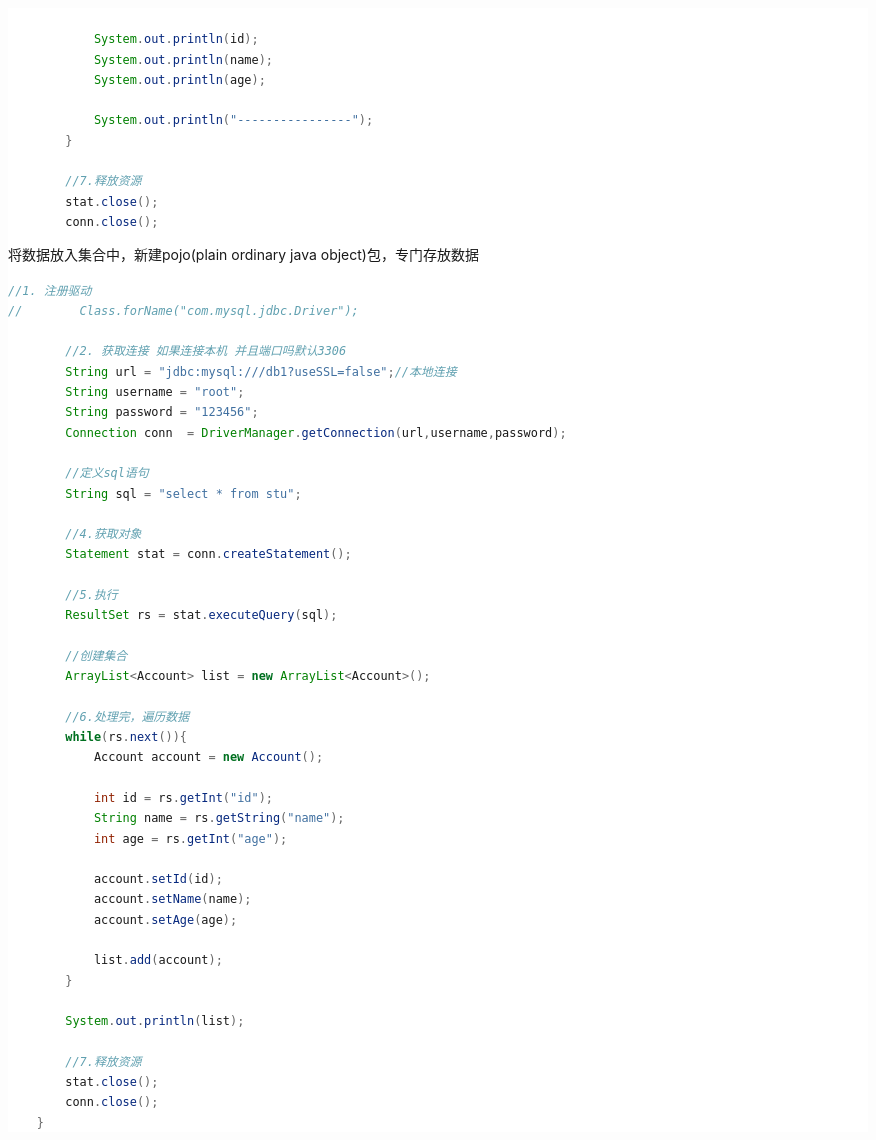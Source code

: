 ```java

            System.out.println(id);
            System.out.println(name);
            System.out.println(age);

            System.out.println("----------------");
        }

        //7.释放资源
        stat.close();
        conn.close();
```

将数据放入集合中，新建pojo(plain ordinary java object)包，专门存放数据

```java
//1. 注册驱动
//        Class.forName("com.mysql.jdbc.Driver");

        //2. 获取连接 如果连接本机 并且端口吗默认3306
        String url = "jdbc:mysql:///db1?useSSL=false";//本地连接
        String username = "root";
        String password = "123456";
        Connection conn  = DriverManager.getConnection(url,username,password);

        //定义sql语句
        String sql = "select * from stu";

        //4.获取对象
        Statement stat = conn.createStatement();

        //5.执行
        ResultSet rs = stat.executeQuery(sql);

        //创建集合
        ArrayList<Account> list = new ArrayList<Account>();

        //6.处理完，遍历数据
        while(rs.next()){
            Account account = new Account();

            int id = rs.getInt("id");
            String name = rs.getString("name");
            int age = rs.getInt("age");

            account.setId(id);
            account.setName(name);
            account.setAge(age);

            list.add(account);
        }

        System.out.println(list);

        //7.释放资源
        stat.close();
        conn.close();
    }
```
